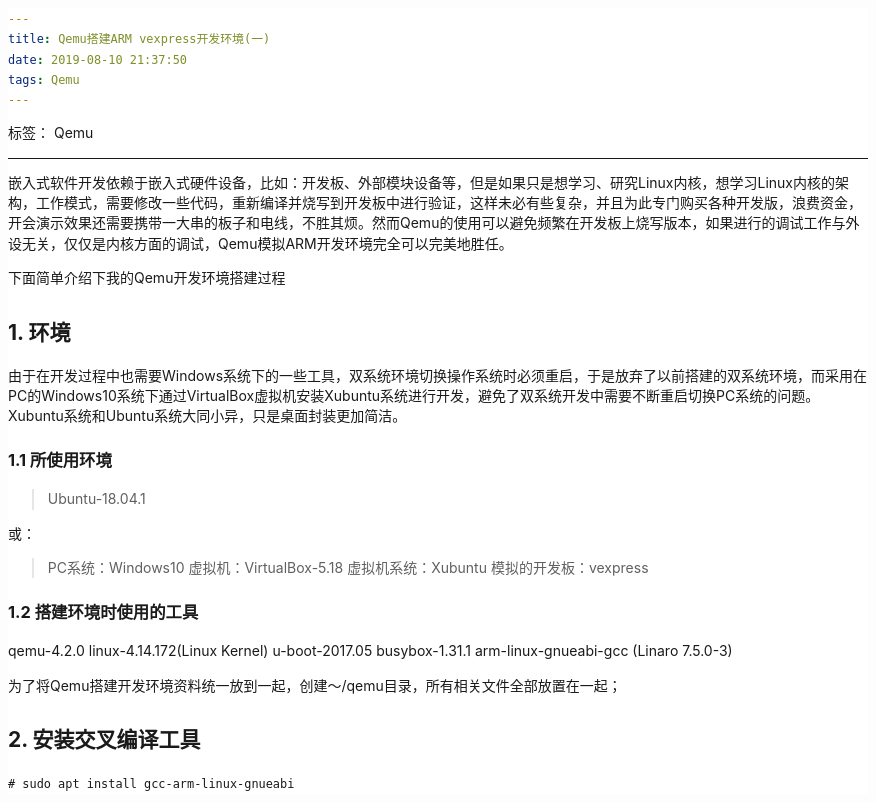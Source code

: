 ```yaml
---
title: Qemu搭建ARM vexpress开发环境(一)
date: 2019-08-10 21:37:50
tags: Qemu
---
```


标签： Qemu

---

嵌入式软件开发依赖于嵌入式硬件设备，比如：开发板、外部模块设备等，但是如果只是想学习、研究Linux内核，想学习Linux内核的架构，工作模式，需要修改一些代码，重新编译并烧写到开发板中进行验证，这样未必有些复杂，并且为此专门购买各种开发版，浪费资金，开会演示效果还需要携带一大串的板子和电线，不胜其烦。然而Qemu的使用可以避免频繁在开发板上烧写版本，如果进行的调试工作与外设无关，仅仅是内核方面的调试，Qemu模拟ARM开发环境完全可以完美地胜任。





下面简单介绍下我的Qemu开发环境搭建过程



## 1. 环境

由于在开发过程中也需要Windows系统下的一些工具，双系统环境切换操作系统时必须重启，于是放弃了以前搭建的双系统环境，而采用在PC的Windows10系统下通过VirtualBox虚拟机安装Xubuntu系统进行开发，避免了双系统开发中需要不断重启切换PC系统的问题。Xubuntu系统和Ubuntu系统大同小异，只是桌面封装更加简洁。



### 1.1 所使用环境

> Ubuntu-18.04.1

或：

> PC系统：Windows10
> 虚拟机：VirtualBox-5.18
> 虚拟机系统：Xubuntu
> 模拟的开发板：vexpress



### 1.2 搭建环境时使用的工具

qemu-4.2.0
linux-4.14.172(Linux Kernel)
u-boot-2017.05
busybox-1.31.1
arm-linux-gnueabi-gcc (Linaro 7.5.0-3)



为了将Qemu搭建开发环境资料统一放到一起，创建～/qemu目录，所有相关文件全部放置在一起；



## 2. 安装交叉编译工具
```
# sudo apt install gcc-arm-linux-gnueabi
```
